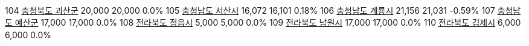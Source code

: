   <tr class="item">
    <td>104</td>
    <td><a href="/apt/충청북도 괴산군">충청북도 괴산군</a></td>
    <td>20,000</td>
    <td>20,000</td>
    <td>0.0%</td>
  </tr>

  <tr class="item">
    <td>105</td>
    <td><a href="/apt/충청남도 서산시">충청남도 서산시</a></td>
    <td>16,072</td>
    <td>16,101</td>
    <td>0.18%</td>
  </tr>

  <tr class="item">
    <td>106</td>
    <td><a href="/apt/충청남도 계룡시">충청남도 계룡시</a></td>
    <td>21,156</td>
    <td>21,031</td>
    <td>-0.59%</td>
  </tr>

  <tr class="item">
    <td>107</td>
    <td><a href="/apt/충청남도 예산군">충청남도 예산군</a></td>
    <td>17,000</td>
    <td>17,000</td>
    <td>0.0%</td>
  </tr>

  <tr class="item">
    <td>108</td>
    <td><a href="/apt/전라북도 정읍시">전라북도 정읍시</a></td>
    <td>5,000</td>
    <td>5,000</td>
    <td>0.0%</td>
  </tr>

  <tr class="item">
    <td>109</td>
    <td><a href="/apt/전라북도 남원시">전라북도 남원시</a></td>
    <td>17,000</td>
    <td>17,000</td>
    <td>0.0%</td>
  </tr>

  <tr class="item">
    <td>110</td>
    <td><a href="/apt/전라북도 김제시">전라북도 김제시</a></td>
    <td>6,000</td>
    <td>6,000</td>
    <td>0.0%</td>
  </tr>
